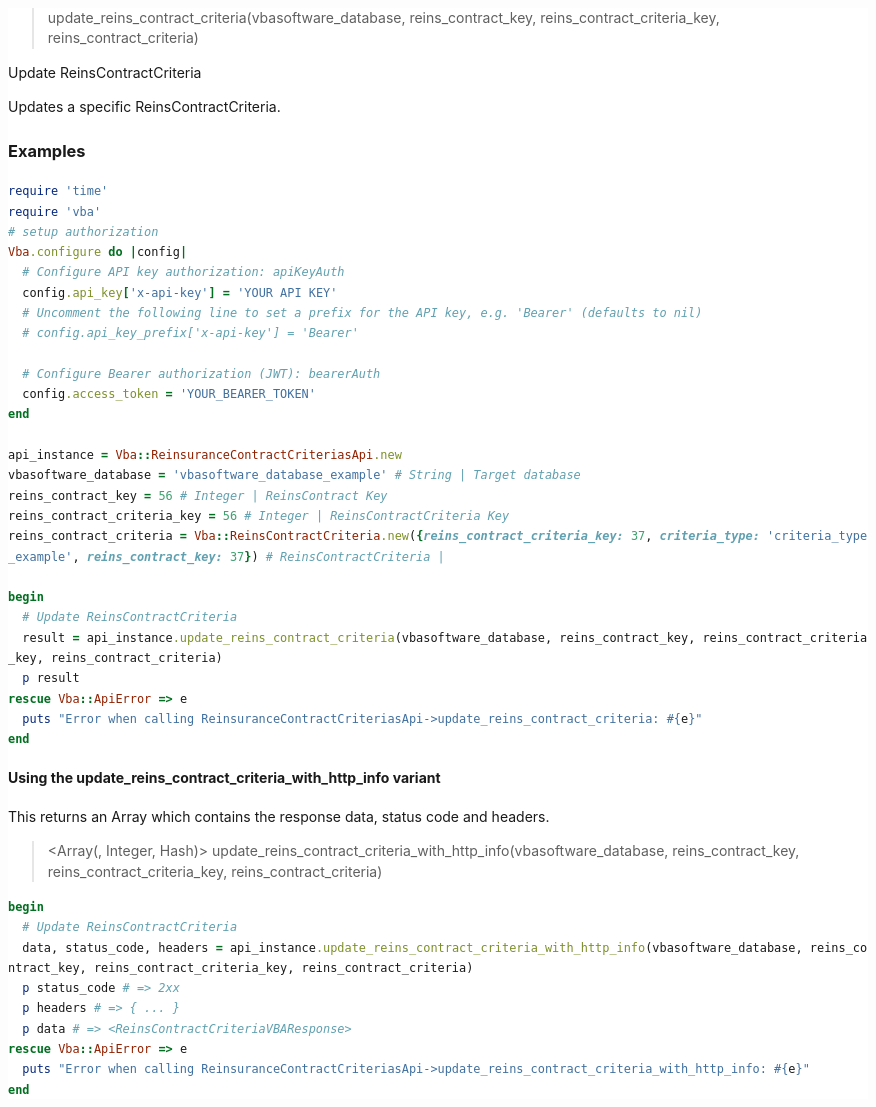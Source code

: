 > <ReinsContractCriteriaVBAResponse> update_reins_contract_criteria(vbasoftware_database, reins_contract_key, reins_contract_criteria_key, reins_contract_criteria)

Update ReinsContractCriteria

Updates a specific ReinsContractCriteria.

### Examples

```ruby
require 'time'
require 'vba'
# setup authorization
Vba.configure do |config|
  # Configure API key authorization: apiKeyAuth
  config.api_key['x-api-key'] = 'YOUR API KEY'
  # Uncomment the following line to set a prefix for the API key, e.g. 'Bearer' (defaults to nil)
  # config.api_key_prefix['x-api-key'] = 'Bearer'

  # Configure Bearer authorization (JWT): bearerAuth
  config.access_token = 'YOUR_BEARER_TOKEN'
end

api_instance = Vba::ReinsuranceContractCriteriasApi.new
vbasoftware_database = 'vbasoftware_database_example' # String | Target database
reins_contract_key = 56 # Integer | ReinsContract Key
reins_contract_criteria_key = 56 # Integer | ReinsContractCriteria Key
reins_contract_criteria = Vba::ReinsContractCriteria.new({reins_contract_criteria_key: 37, criteria_type: 'criteria_type_example', reins_contract_key: 37}) # ReinsContractCriteria | 

begin
  # Update ReinsContractCriteria
  result = api_instance.update_reins_contract_criteria(vbasoftware_database, reins_contract_key, reins_contract_criteria_key, reins_contract_criteria)
  p result
rescue Vba::ApiError => e
  puts "Error when calling ReinsuranceContractCriteriasApi->update_reins_contract_criteria: #{e}"
end
```

#### Using the update_reins_contract_criteria_with_http_info variant

This returns an Array which contains the response data, status code and headers.

> <Array(<ReinsContractCriteriaVBAResponse>, Integer, Hash)> update_reins_contract_criteria_with_http_info(vbasoftware_database, reins_contract_key, reins_contract_criteria_key, reins_contract_criteria)

```ruby
begin
  # Update ReinsContractCriteria
  data, status_code, headers = api_instance.update_reins_contract_criteria_with_http_info(vbasoftware_database, reins_contract_key, reins_contract_criteria_key, reins_contract_criteria)
  p status_code # => 2xx
  p headers # => { ... }
  p data # => <ReinsContractCriteriaVBAResponse>
rescue Vba::ApiError => e
  puts "Error when calling ReinsuranceContractCriteriasApi->update_reins_contract_criteria_with_http_info: #{e}"
end
```
